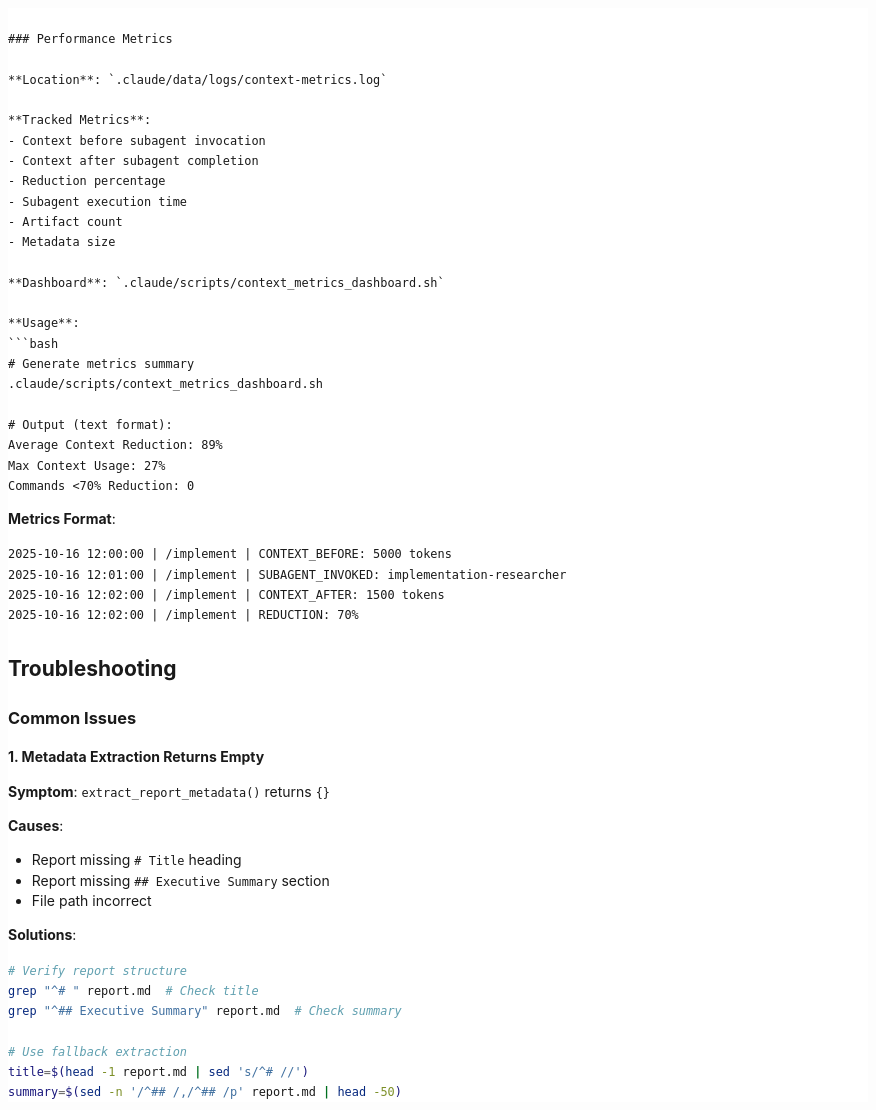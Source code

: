 ```

### Performance Metrics

**Location**: `.claude/data/logs/context-metrics.log`

**Tracked Metrics**:
- Context before subagent invocation
- Context after subagent completion
- Reduction percentage
- Subagent execution time
- Artifact count
- Metadata size

**Dashboard**: `.claude/scripts/context_metrics_dashboard.sh`

**Usage**:
```bash
# Generate metrics summary
.claude/scripts/context_metrics_dashboard.sh

# Output (text format):
Average Context Reduction: 89%
Max Context Usage: 27%
Commands <70% Reduction: 0
```

**Metrics Format**:
```
2025-10-16 12:00:00 | /implement | CONTEXT_BEFORE: 5000 tokens
2025-10-16 12:01:00 | /implement | SUBAGENT_INVOKED: implementation-researcher
2025-10-16 12:02:00 | /implement | CONTEXT_AFTER: 1500 tokens
2025-10-16 12:02:00 | /implement | REDUCTION: 70%
```

## Troubleshooting

### Common Issues

**1. Metadata Extraction Returns Empty**

**Symptom**: `extract_report_metadata()` returns `{}`

**Causes**:
- Report missing `# Title` heading
- Report missing `## Executive Summary` section
- File path incorrect

**Solutions**:
```bash
# Verify report structure
grep "^# " report.md  # Check title
grep "^## Executive Summary" report.md  # Check summary

# Use fallback extraction
title=$(head -1 report.md | sed 's/^# //')
summary=$(sed -n '/^## /,/^## /p' report.md | head -50)
```
